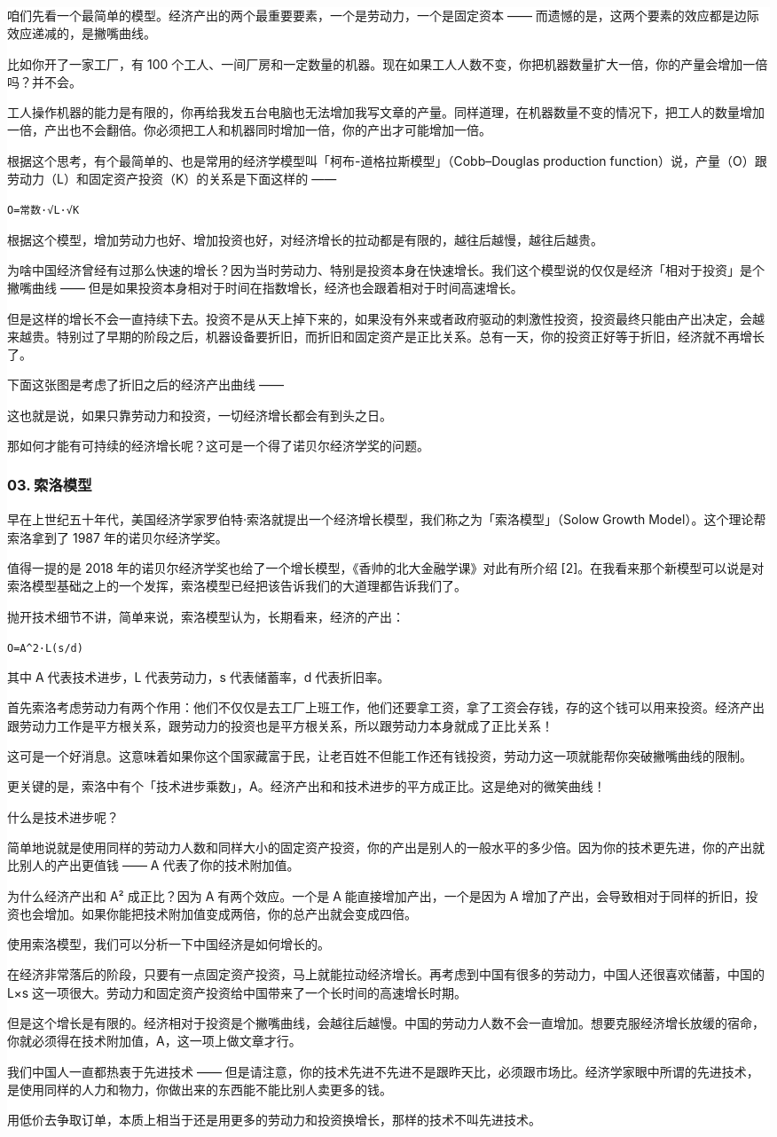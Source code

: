 咱们先看一个最简单的模型。经济产出的两个最重要要素，一个是劳动力，一个是固定资本 —— 而遗憾的是，这两个要素的效应都是边际效应递减的，是撇嘴曲线。

比如你开了一家工厂，有 100 个工人、一间厂房和一定数量的机器。现在如果工人人数不变，你把机器数量扩大一倍，你的产量会增加一倍吗？并不会。

工人操作机器的能力是有限的，你再给我发五台电脑也无法增加我写文章的产量。同样道理，在机器数量不变的情况下，把工人的数量增加一倍，产出也不会翻倍。你必须把工人和机器同时增加一倍，你的产出才可能增加一倍。

根据这个思考，有个最简单的、也是常用的经济学模型叫「柯布-道格拉斯模型」（Cobb–Douglas production function）说，产量（O）跟劳动力（L）和固定资产投资（K）的关系是下面这样的 —— 

	O=常数·√L·√K

根据这个模型，增加劳动力也好、增加投资也好，对经济增长的拉动都是有限的，越往后越慢，越往后越贵。

为啥中国经济曾经有过那么快速的增长？因为当时劳动力、特别是投资本身在快速增长。我们这个模型说的仅仅是经济「相对于投资」是个撇嘴曲线 —— 但是如果投资本身相对于时间在指数增长，经济也会跟着相对于时间高速增长。

但是这样的增长不会一直持续下去。投资不是从天上掉下来的，如果没有外来或者政府驱动的刺激性投资，投资最终只能由产出决定，会越来越贵。特别过了早期的阶段之后，机器设备要折旧，而折旧和固定资产是正比关系。总有一天，你的投资正好等于折旧，经济就不再增长了。

下面这张图是考虑了折旧之后的经济产出曲线 —— 

这也就是说，如果只靠劳动力和投资，一切经济增长都会有到头之日。

那如何才能有可持续的经济增长呢？这可是一个得了诺贝尔经济学奖的问题。

### 03. 索洛模型

早在上世纪五十年代，美国经济学家罗伯特·索洛就提出一个经济增长模型，我们称之为「索洛模型」（Solow Growth Model）。这个理论帮索洛拿到了 1987 年的诺贝尔经济学奖。

值得一提的是 2018 年的诺贝尔经济学奖也给了一个增长模型，《香帅的北大金融学课》对此有所介绍 [2]。在我看来那个新模型可以说是对索洛模型基础之上的一个发挥，索洛模型已经把该告诉我们的大道理都告诉我们了。

抛开技术细节不讲，简单来说，索洛模型认为，长期看来，经济的产出：

	O=A^2·L(s/d)

其中 A 代表技术进步，L 代表劳动力，s 代表储蓄率，d 代表折旧率。

首先索洛考虑劳动力有两个作用：他们不仅仅是去工厂上班工作，他们还要拿工资，拿了工资会存钱，存的这个钱可以用来投资。经济产出跟劳动力工作是平方根关系，跟劳动力的投资也是平方根关系，所以跟劳动力本身就成了正比关系！

这可是一个好消息。这意味着如果你这个国家藏富于民，让老百姓不但能工作还有钱投资，劳动力这一项就能帮你突破撇嘴曲线的限制。

更关键的是，索洛中有个「技术进步乘数」，A。经济产出和和技术进步的平方成正比。这是绝对的微笑曲线！

什么是技术进步呢？

简单地说就是使用同样的劳动力人数和同样大小的固定资产投资，你的产出是别人的一般水平的多少倍。因为你的技术更先进，你的产出就比别人的产出更值钱 —— A 代表了你的技术附加值。

为什么经济产出和 A² 成正比？因为 A 有两个效应。一个是 A 能直接增加产出，一个是因为 A 增加了产出，会导致相对于同样的折旧，投资也会增加。如果你能把技术附加值变成两倍，你的总产出就会变成四倍。

使用索洛模型，我们可以分析一下中国经济是如何增长的。

在经济非常落后的阶段，只要有一点固定资产投资，马上就能拉动经济增长。再考虑到中国有很多的劳动力，中国人还很喜欢储蓄，中国的 L×s 这一项很大。劳动力和固定资产投资给中国带来了一个长时间的高速增长时期。

但是这个增长是有限的。经济相对于投资是个撇嘴曲线，会越往后越慢。中国的劳动力人数不会一直增加。想要克服经济增长放缓的宿命，你就必须得在技术附加值，A，这一项上做文章才行。

我们中国人一直都热衷于先进技术 —— 但是请注意，你的技术先进不先进不是跟昨天比，必须跟市场比。经济学家眼中所谓的先进技术，是使用同样的人力和物力，你做出来的东西能不能比别人卖更多的钱。

用低价去争取订单，本质上相当于还是用更多的劳动力和投资换增长，那样的技术不叫先进技术。
